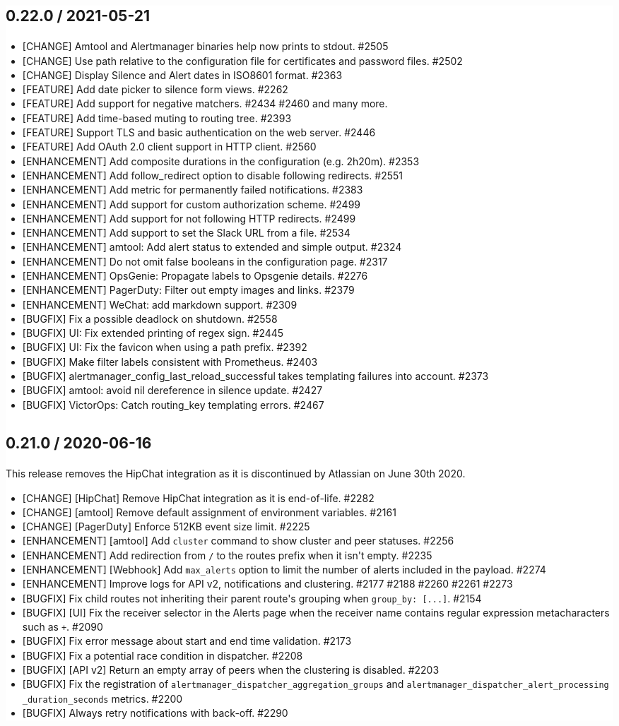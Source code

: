 ## 0.22.0 / 2021-05-21

* [CHANGE] Amtool and Alertmanager binaries help now prints to stdout. #2505
* [CHANGE] Use path relative to the configuration file for certificates and password files. #2502
* [CHANGE] Display Silence and Alert dates in ISO8601 format. #2363
* [FEATURE] Add date picker to silence form views. #2262
* [FEATURE] Add support for negative matchers. #2434 #2460 and many more.
* [FEATURE] Add time-based muting to routing tree. #2393
* [FEATURE] Support TLS and basic authentication on the web server. #2446
* [FEATURE] Add OAuth 2.0 client support in HTTP client. #2560
* [ENHANCEMENT] Add composite durations in the configuration (e.g. 2h20m). #2353
* [ENHANCEMENT] Add follow_redirect option to disable following redirects. #2551
* [ENHANCEMENT] Add metric for permanently failed notifications. #2383
* [ENHANCEMENT] Add support for custom authorization scheme. #2499
* [ENHANCEMENT] Add support for not following HTTP redirects. #2499
* [ENHANCEMENT] Add support to set the Slack URL from a file. #2534
* [ENHANCEMENT] amtool: Add alert status to extended and simple output. #2324
* [ENHANCEMENT] Do not omit false booleans in the configuration page. #2317
* [ENHANCEMENT] OpsGenie: Propagate labels to Opsgenie details. #2276
* [ENHANCEMENT] PagerDuty: Filter out empty images and links. #2379
* [ENHANCEMENT] WeChat: add markdown support. #2309
* [BUGFIX] Fix a possible deadlock on shutdown. #2558
* [BUGFIX] UI: Fix extended printing of regex sign. #2445
* [BUGFIX] UI: Fix the favicon when using a path prefix. #2392
* [BUGFIX] Make filter labels consistent with Prometheus. #2403
* [BUGFIX] alertmanager_config_last_reload_successful takes templating failures into account. #2373
* [BUGFIX] amtool: avoid nil dereference in silence update. #2427
* [BUGFIX] VictorOps: Catch routing_key templating errors. #2467

## 0.21.0 / 2020-06-16

This release removes the HipChat integration as it is discontinued by Atlassian on June 30th 2020.

* [CHANGE] [HipChat] Remove HipChat integration as it is end-of-life. #2282
* [CHANGE] [amtool] Remove default assignment of environment variables. #2161
* [CHANGE] [PagerDuty] Enforce 512KB event size limit. #2225
* [ENHANCEMENT] [amtool] Add `cluster` command to show cluster and peer statuses. #2256
* [ENHANCEMENT] Add redirection from `/` to the routes prefix when it isn't empty. #2235
* [ENHANCEMENT] [Webhook] Add `max_alerts` option to limit the number of alerts included in the payload. #2274
* [ENHANCEMENT] Improve logs for API v2, notifications and clustering. #2177 #2188 #2260 #2261 #2273
* [BUGFIX] Fix child routes not inheriting their parent route's grouping when `group_by: [...]`. #2154
* [BUGFIX] [UI] Fix the receiver selector in the Alerts page when the receiver name contains regular expression metacharacters such as `+`. #2090
* [BUGFIX] Fix error message about start and end time validation. #2173
* [BUGFIX] Fix a potential race condition in dispatcher. #2208
* [BUGFIX] [API v2] Return an empty array of peers when the clustering is disabled. #2203
* [BUGFIX] Fix the registration of `alertmanager_dispatcher_aggregation_groups` and `alertmanager_dispatcher_alert_processing_duration_seconds` metrics. #2200
* [BUGFIX] Always retry notifications with back-off. #2290
